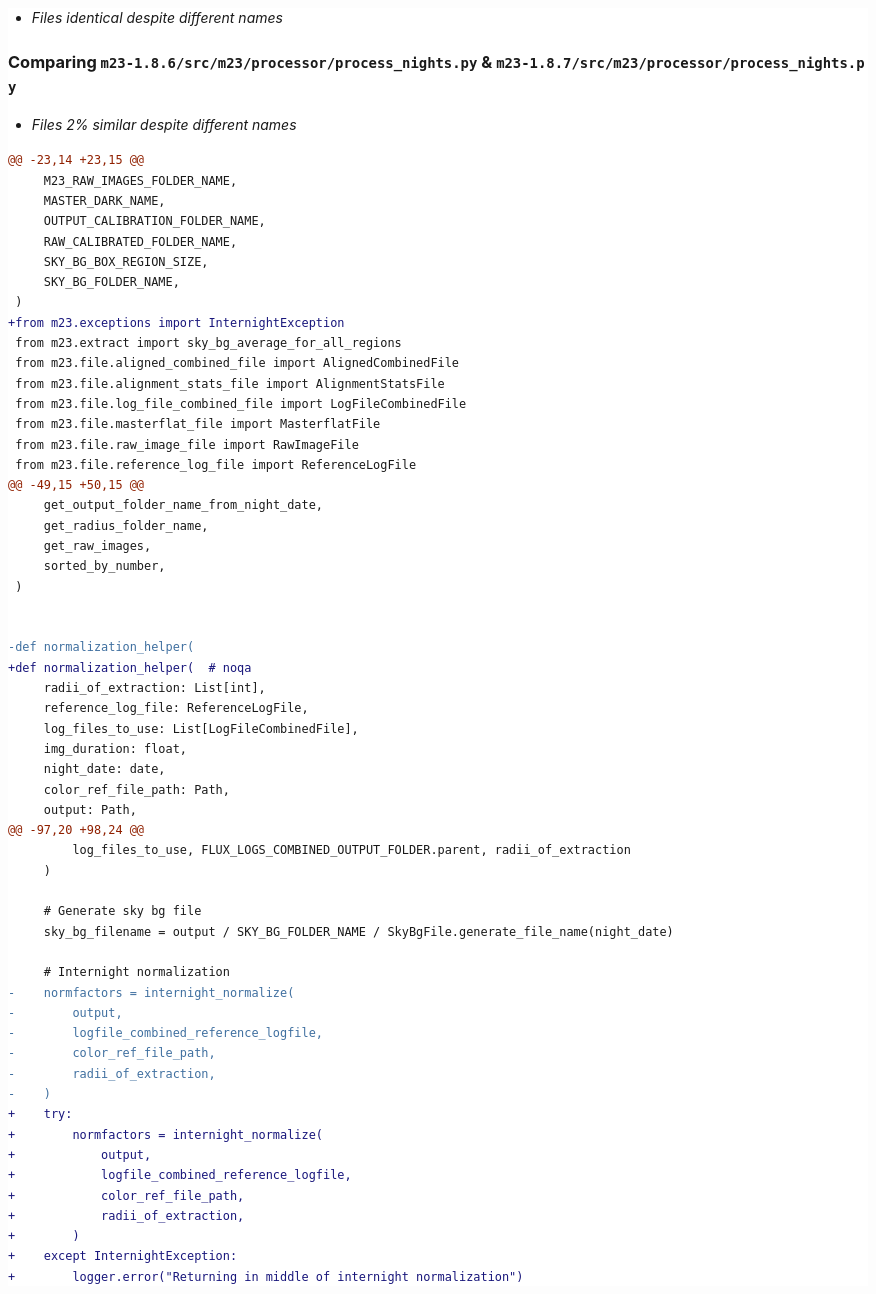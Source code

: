  * *Files identical despite different names*

### Comparing `m23-1.8.6/src/m23/processor/process_nights.py` & `m23-1.8.7/src/m23/processor/process_nights.py`

 * *Files 2% similar despite different names*

```diff
@@ -23,14 +23,15 @@
     M23_RAW_IMAGES_FOLDER_NAME,
     MASTER_DARK_NAME,
     OUTPUT_CALIBRATION_FOLDER_NAME,
     RAW_CALIBRATED_FOLDER_NAME,
     SKY_BG_BOX_REGION_SIZE,
     SKY_BG_FOLDER_NAME,
 )
+from m23.exceptions import InternightException
 from m23.extract import sky_bg_average_for_all_regions
 from m23.file.aligned_combined_file import AlignedCombinedFile
 from m23.file.alignment_stats_file import AlignmentStatsFile
 from m23.file.log_file_combined_file import LogFileCombinedFile
 from m23.file.masterflat_file import MasterflatFile
 from m23.file.raw_image_file import RawImageFile
 from m23.file.reference_log_file import ReferenceLogFile
@@ -49,15 +50,15 @@
     get_output_folder_name_from_night_date,
     get_radius_folder_name,
     get_raw_images,
     sorted_by_number,
 )
 
 
-def normalization_helper(
+def normalization_helper(  # noqa
     radii_of_extraction: List[int],
     reference_log_file: ReferenceLogFile,
     log_files_to_use: List[LogFileCombinedFile],
     img_duration: float,
     night_date: date,
     color_ref_file_path: Path,
     output: Path,
@@ -97,20 +98,24 @@
         log_files_to_use, FLUX_LOGS_COMBINED_OUTPUT_FOLDER.parent, radii_of_extraction
     )
 
     # Generate sky bg file
     sky_bg_filename = output / SKY_BG_FOLDER_NAME / SkyBgFile.generate_file_name(night_date)
 
     # Internight normalization
-    normfactors = internight_normalize(
-        output,
-        logfile_combined_reference_logfile,
-        color_ref_file_path,
-        radii_of_extraction,
-    )
+    try:
+        normfactors = internight_normalize(
+            output,
+            logfile_combined_reference_logfile,
+            color_ref_file_path,
+            radii_of_extraction,
+        )
+    except InternightException:
+        logger.error("Returning in middle of internight normalization")
```